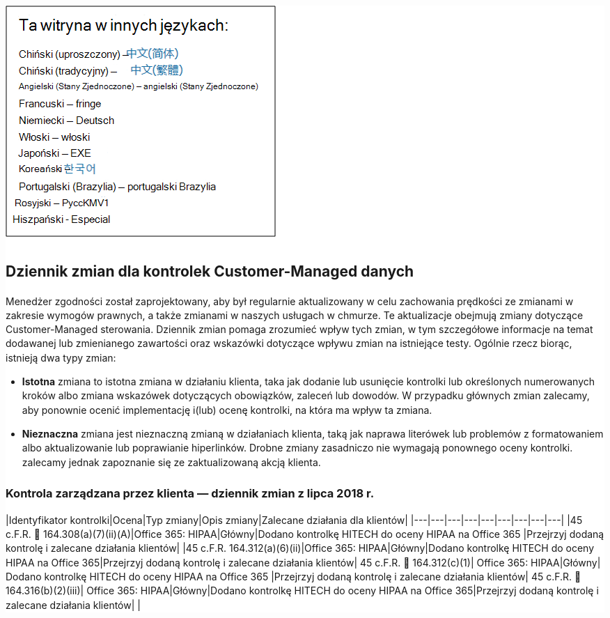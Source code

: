 ![Portal zaufania usług — zlokalizowane opcje zawartości.](../media/b50c677e-a886-4267-9eca-915d880ead7a.png)

## <a name="change-log-for-customer-managed-controls"></a>Dziennik zmian dla kontrolek Customer-Managed danych

Menedżer zgodności został zaprojektowany, aby był regularnie aktualizowany w celu zachowania prędkości ze zmianami w zakresie wymogów prawnych, a także zmianami w naszych usługach w chmurze. Te aktualizacje obejmują zmiany dotyczące Customer-Managed sterowania. Dziennik zmian pomaga zrozumieć wpływ tych zmian, w tym szczegółowe informacje na temat dodawanej lub zmienianego zawartości oraz wskazówki dotyczące wpływu zmian na istniejące testy. Ogólnie rzecz biorąc, istnieją dwa typy zmian:

- **Istotna** zmiana to istotna zmiana w działaniu klienta, taka jak dodanie lub usunięcie kontrolki lub określonych numerowanych kroków albo zmiana wskazówek dotyczących obowiązków, zaleceń lub dowodów. W przypadku głównych zmian zalecamy, aby ponownie ocenić implementację i(lub) ocenę kontrolki, na która ma wpływ ta zmiana.

- **Nieznaczna** zmiana jest nieznaczną zmianą w działaniach klienta, taką jak naprawa literówek lub problemów z formatowaniem albo aktualizowanie lub poprawianie hiperlinków. Drobne zmiany zasadniczo nie wymagają ponownego oceny kontrolki. zalecamy jednak zapoznanie się ze zaktualizowaną akcją klienta.

### <a name="customer-managed-controls---change-log-for-july-2018"></a>Kontrola zarządzana przez klienta — dziennik zmian z lipca 2018 r.

|Identyfikator kontrolki|Ocena|Typ zmiany|Opis zmiany|Zalecane działania dla klientów|
|---|---|---|---|---|---|---|---|---|
|45 c.F.R.  164.308(a)(7)(ii)(A)|Office 365: HIPAA|Główny|Dodano kontrolkę HITECH do oceny HIPAA na Office 365 |Przejrzyj dodaną kontrolę i zalecane działania klientów|
|45 c.F.R.  164.312(a)(6)(ii)|Office 365: HIPAA|Główny|Dodano kontrolkę HITECH do oceny HIPAA na Office 365|Przejrzyj dodaną kontrolę i zalecane działania klientów|
45 c.F.R.  164.312(c)(1)| Office 365: HIPAA|Główny| Dodano kontrolkę HITECH do oceny HIPAA na Office 365 |Przejrzyj dodaną kontrolę i zalecane działania klientów|
45 c.F.R.   164.316(b)(2)(iii)| Office 365: HIPAA|Główny|Dodano kontrolkę HITECH do oceny HIPAA na Office 365|Przejrzyj dodaną kontrolę i zalecane działania klientów|
|
